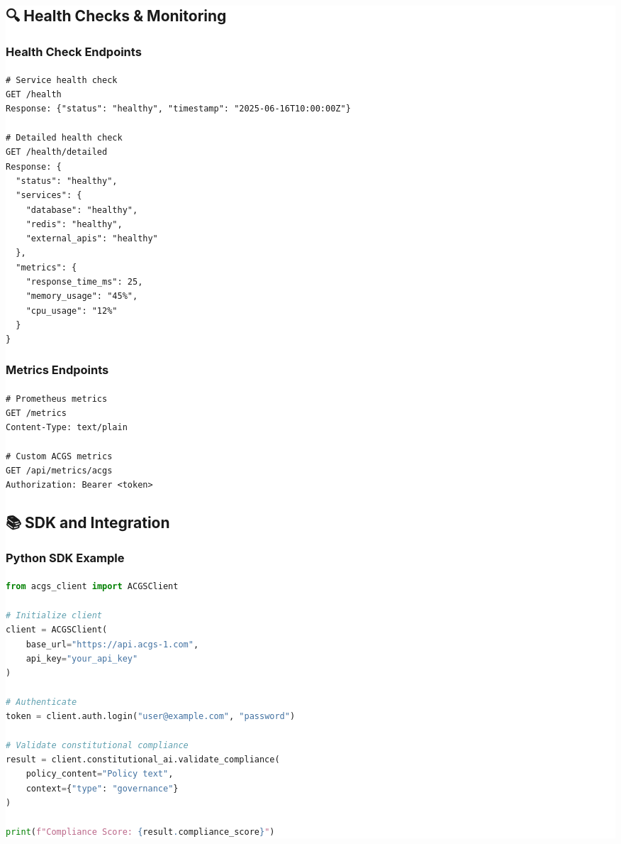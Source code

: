 ## 🔍 Health Checks & Monitoring

### Health Check Endpoints

```http
# Service health check
GET /health
Response: {"status": "healthy", "timestamp": "2025-06-16T10:00:00Z"}

# Detailed health check
GET /health/detailed
Response: {
  "status": "healthy",
  "services": {
    "database": "healthy",
    "redis": "healthy",
    "external_apis": "healthy"
  },
  "metrics": {
    "response_time_ms": 25,
    "memory_usage": "45%",
    "cpu_usage": "12%"
  }
}
```

### Metrics Endpoints

```http
# Prometheus metrics
GET /metrics
Content-Type: text/plain

# Custom ACGS metrics
GET /api/metrics/acgs
Authorization: Bearer <token>
```

## 📚 SDK and Integration

### Python SDK Example

```python
from acgs_client import ACGSClient

# Initialize client
client = ACGSClient(
    base_url="https://api.acgs-1.com",
    api_key="your_api_key"
)

# Authenticate
token = client.auth.login("user@example.com", "password")

# Validate constitutional compliance
result = client.constitutional_ai.validate_compliance(
    policy_content="Policy text",
    context={"type": "governance"}
)

print(f"Compliance Score: {result.compliance_score}")
```
